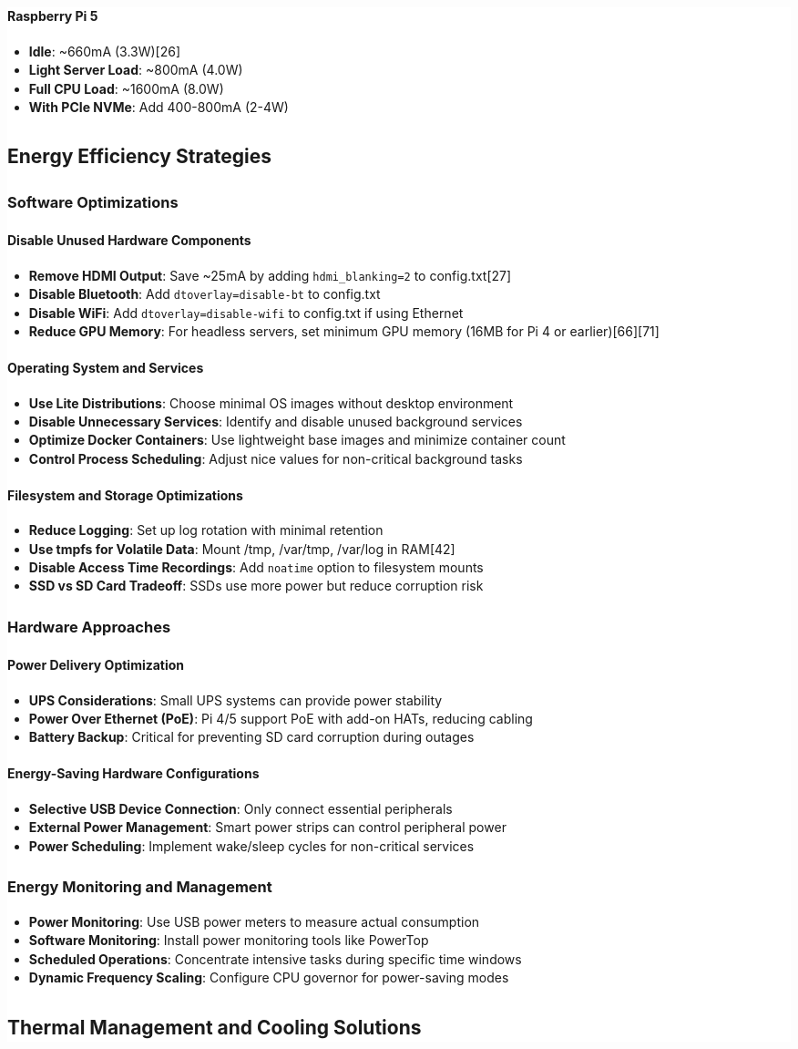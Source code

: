 #### Raspberry Pi 5
- **Idle**: ~660mA (3.3W)[26]
- **Light Server Load**: ~800mA (4.0W)
- **Full CPU Load**: ~1600mA (8.0W)
- **With PCIe NVMe**: Add 400-800mA (2-4W)

## Energy Efficiency Strategies

### Software Optimizations

#### Disable Unused Hardware Components
- **Remove HDMI Output**: Save ~25mA by adding `hdmi_blanking=2` to config.txt[27]
- **Disable Bluetooth**: Add `dtoverlay=disable-bt` to config.txt
- **Disable WiFi**: Add `dtoverlay=disable-wifi` to config.txt if using Ethernet
- **Reduce GPU Memory**: For headless servers, set minimum GPU memory (16MB for Pi 4 or earlier)[66][71]

#### Operating System and Services
- **Use Lite Distributions**: Choose minimal OS images without desktop environment
- **Disable Unnecessary Services**: Identify and disable unused background services
- **Optimize Docker Containers**: Use lightweight base images and minimize container count
- **Control Process Scheduling**: Adjust nice values for non-critical background tasks

#### Filesystem and Storage Optimizations
- **Reduce Logging**: Set up log rotation with minimal retention
- **Use tmpfs for Volatile Data**: Mount /tmp, /var/tmp, /var/log in RAM[42]
- **Disable Access Time Recordings**: Add `noatime` option to filesystem mounts
- **SSD vs SD Card Tradeoff**: SSDs use more power but reduce corruption risk

### Hardware Approaches

#### Power Delivery Optimization
- **UPS Considerations**: Small UPS systems can provide power stability
- **Power Over Ethernet (PoE)**: Pi 4/5 support PoE with add-on HATs, reducing cabling
- **Battery Backup**: Critical for preventing SD card corruption during outages

#### Energy-Saving Hardware Configurations
- **Selective USB Device Connection**: Only connect essential peripherals
- **External Power Management**: Smart power strips can control peripheral power
- **Power Scheduling**: Implement wake/sleep cycles for non-critical services

### Energy Monitoring and Management
- **Power Monitoring**: Use USB power meters to measure actual consumption
- **Software Monitoring**: Install power monitoring tools like PowerTop
- **Scheduled Operations**: Concentrate intensive tasks during specific time windows
- **Dynamic Frequency Scaling**: Configure CPU governor for power-saving modes

## Thermal Management and Cooling Solutions
